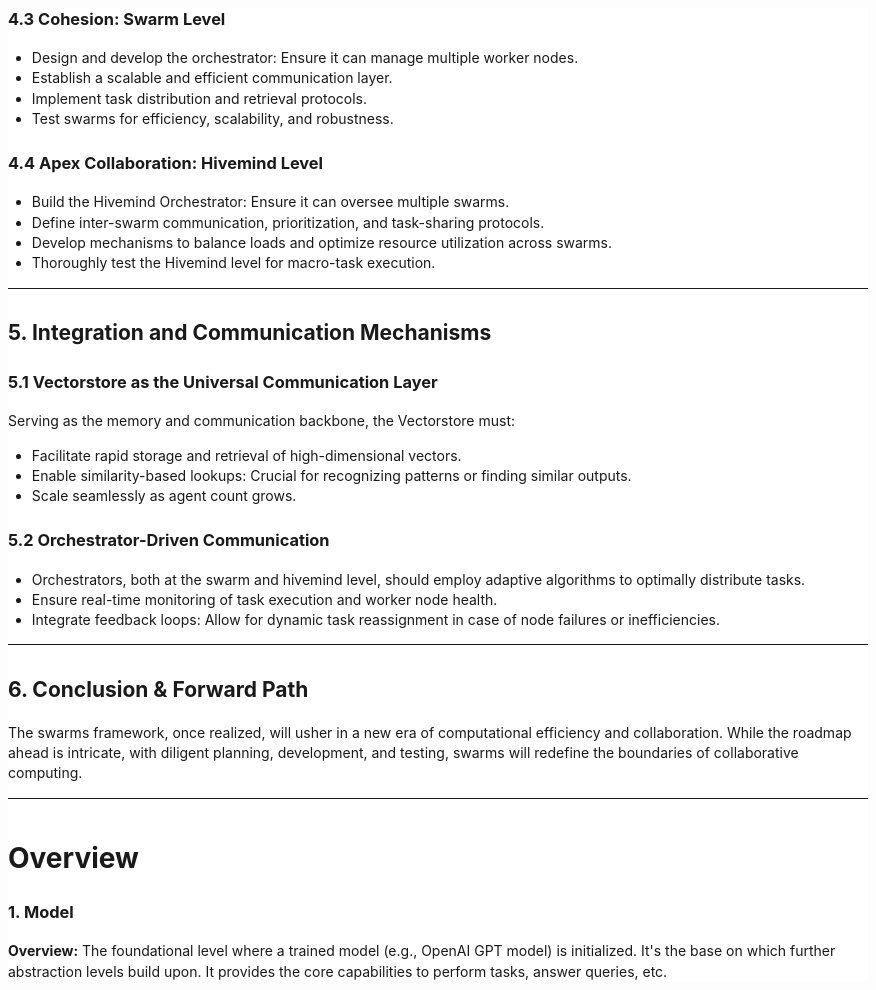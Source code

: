 ### **4.3 Cohesion: Swarm Level**

- Design and develop the orchestrator: Ensure it can manage multiple worker nodes.
- Establish a scalable and efficient communication layer.
- Implement task distribution and retrieval protocols.
- Test swarms for efficiency, scalability, and robustness.

### **4.4 Apex Collaboration: Hivemind Level**

- Build the Hivemind Orchestrator: Ensure it can oversee multiple swarms.
- Define inter-swarm communication, prioritization, and task-sharing protocols.
- Develop mechanisms to balance loads and optimize resource utilization across swarms.
- Thoroughly test the Hivemind level for macro-task execution.

---

## **5. Integration and Communication Mechanisms**

### **5.1 Vectorstore as the Universal Communication Layer**

Serving as the memory and communication backbone, the Vectorstore must:

- Facilitate rapid storage and retrieval of high-dimensional vectors.
- Enable similarity-based lookups: Crucial for recognizing patterns or finding similar outputs.
- Scale seamlessly as agent count grows.

### **5.2 Orchestrator-Driven Communication**

- Orchestrators, both at the swarm and hivemind level, should employ adaptive algorithms to optimally distribute tasks.
- Ensure real-time monitoring of task execution and worker node health.
- Integrate feedback loops: Allow for dynamic task reassignment in case of node failures or inefficiencies.

---

## **6. Conclusion & Forward Path**

The swarms framework, once realized, will usher in a new era of computational efficiency and collaboration. While the roadmap ahead is intricate, with diligent planning, development, and testing, swarms will redefine the boundaries of collaborative computing.

---

# Overview

### 1. Model

**Overview:**
The foundational level where a trained model (e.g., OpenAI GPT model) is initialized. It's the base on which further abstraction levels build upon. It provides the core capabilities to perform tasks, answer queries, etc.
